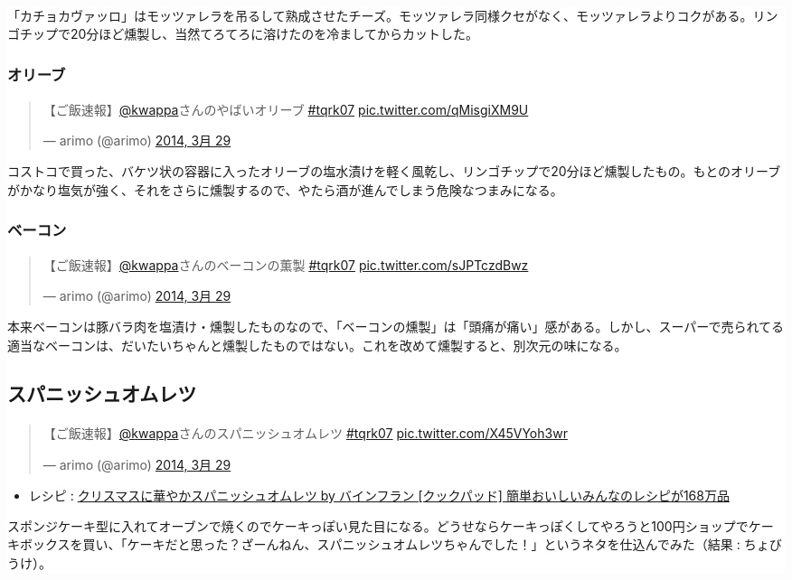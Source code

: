 「カチョカヴァッロ」はモッツァレラを吊るして熟成させたチーズ。モッツァレラ同様クセがなく、モッツァレラよりコクがある。リンゴチップで20分ほど燻製し、当然てろてろに溶けたのを冷ましてからカットした。

### オリーブ

<blockquote class="twitter-tweet" lang="ja">
  <p>
    【ご飯速報】<a href="https://twitter.com/kwappa">@kwappa</a>さんのやばいオリーブ <a href="https://twitter.com/search?q=%23tqrk07&src=hash">#tqrk07</a> <a href="http://t.co/qMisgiXM9U">pic.twitter.com/qMisgiXM9U</a>
  </p>
  
  <p>
    &mdash; arimo (@arimo) <a href="https://twitter.com/arimo/statuses/449772051037818880">2014, 3月 29</a>
  </p>
</blockquote>

コストコで買った、バケツ状の容器に入ったオリーブの塩水漬けを軽く風乾し、リンゴチップで20分ほど燻製したもの。もとのオリーブがかなり塩気が強く、それをさらに燻製するので、やたら酒が進んでしまう危険なつまみになる。

### ベーコン

<blockquote class="twitter-tweet" lang="ja">
  <p>
    【ご飯速報】<a href="https://twitter.com/kwappa">@kwappa</a>さんのベーコンの薫製 <a href="https://twitter.com/search?q=%23tqrk07&src=hash">#tqrk07</a> <a href="http://t.co/sJPTczdBwz">pic.twitter.com/sJPTczdBwz</a>
  </p>
  
  <p>
    &mdash; arimo (@arimo) <a href="https://twitter.com/arimo/statuses/449772323659186176">2014, 3月 29</a>
  </p>
</blockquote>

本来ベーコンは豚バラ肉を塩漬け・燻製したものなので、「ベーコンの燻製」は「頭痛が痛い」感がある。しかし、スーパーで売られてる適当なベーコンは、だいたいちゃんと燻製したものではない。これを改めて燻製すると、別次元の味になる。

## スパニッシュオムレツ

<blockquote class="twitter-tweet" lang="ja">
  <p>
    【ご飯速報】<a href="https://twitter.com/kwappa">@kwappa</a>さんのスパニッシュオムレツ <a href="https://twitter.com/search?q=%23tqrk07&src=hash">#tqrk07</a> <a href="http://t.co/X45VYoh3wr">pic.twitter.com/X45VYoh3wr</a>
  </p>
  
  <p>
    &mdash; arimo (@arimo) <a href="https://twitter.com/arimo/statuses/449787069389238272">2014, 3月 29</a>
  </p>
</blockquote>

  * レシピ : [クリスマスに華やかスパニッシュオムレツ by バインフラン [クックパッド] 簡単おいしいみんなのレシピが168万品][5]

スポンジケーキ型に入れてオーブンで焼くのでケーキっぽい見た目になる。どうせならケーキっぽくしてやろうと100円ショップでケーキボックスを買い、「ケーキだと思った？ざーんねん、スパニッシュオムレツちゃんでした！」というネタを仕込んでみた（結果 : ちょびうけ）。


 [1]: http://tokyu-rubykaigi.doorkeeper.jp/events/9219
 [2]: https://twitter.com/search?q=%23tqrk07
 [3]: http://twitter.com/arimo
 [4]: http://cookpad.com/recipe/2524258
 [5]: http://cookpad.com/recipe/2058882
 [6]: http://cookpad.com/recipe/2349424
 [7]: http://randd.kwappa.net/2014/03/26/587
 [8]: http://amzn.to/ORGYu6
 [9]: http://amzn.to/1nTUNbA
 [10]: http://amzn.to/1gMaLk4
 [11]: http://togetter.com/li/648499
 [12]: http://twitter.com/yucao24hours